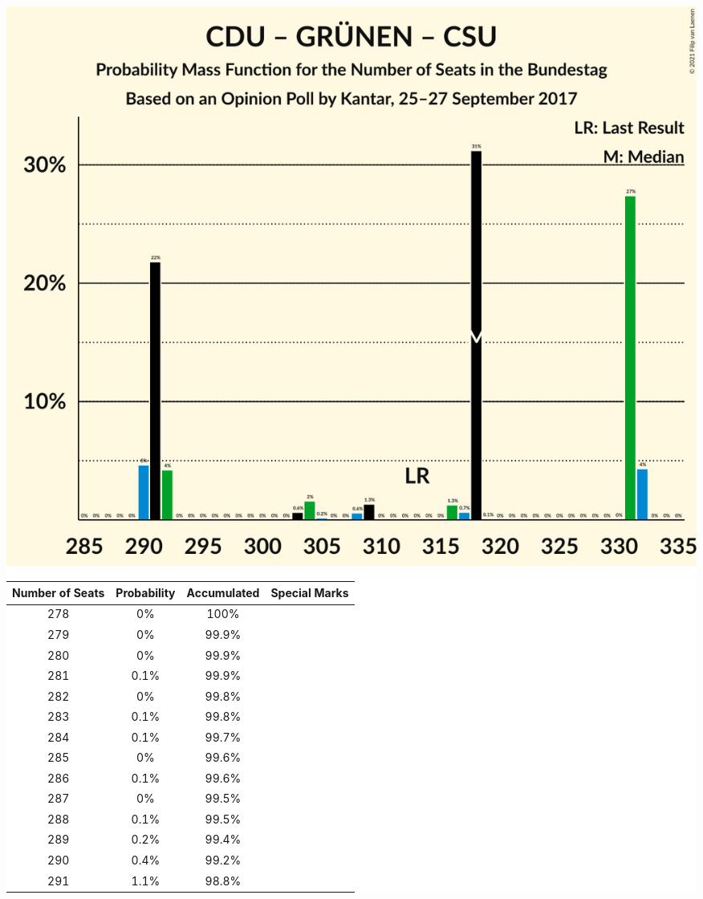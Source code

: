 ![Graph with seats probability mass function not yet produced](2017-09-27-Kantar-coalitions-seats-pmf-cdu–grünen–csu.png "Seats Probability Mass Function")

| Number of Seats | Probability | Accumulated | Special Marks |
|:---------------:|:-----------:|:-----------:|:-------------:|
| 278 | 0% | 100% |  |
| 279 | 0% | 99.9% |  |
| 280 | 0% | 99.9% |  |
| 281 | 0.1% | 99.9% |  |
| 282 | 0% | 99.8% |  |
| 283 | 0.1% | 99.8% |  |
| 284 | 0.1% | 99.7% |  |
| 285 | 0% | 99.6% |  |
| 286 | 0.1% | 99.6% |  |
| 287 | 0% | 99.5% |  |
| 288 | 0.1% | 99.5% |  |
| 289 | 0.2% | 99.4% |  |
| 290 | 0.4% | 99.2% |  |
| 291 | 1.1% | 98.8% |  |